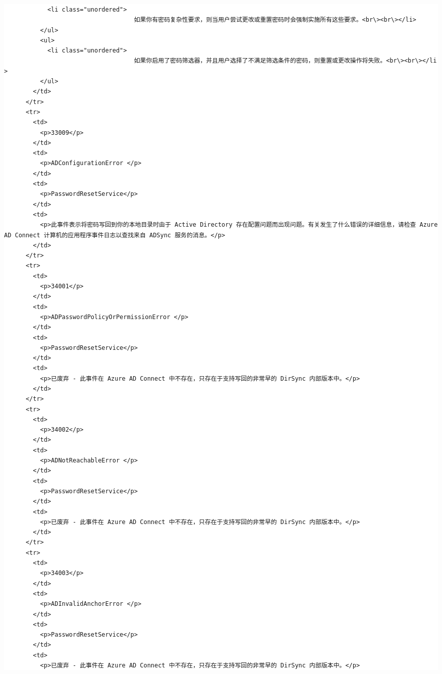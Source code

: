                 <li class="unordered">
										如果你有密码复杂性要求，则当用户尝试更改或重置密码时会强制实施所有这些要求。<br\><br\></li>
              </ul>
              <ul>
                <li class="unordered">
										如果你启用了密码筛选器，并且用户选择了不满足筛选条件的密码，则重置或更改操作将失败。<br\><br\></li>
              </ul>
            </td>
          </tr>
          <tr>
            <td>
              <p>33009</p>
            </td>
            <td>
              <p>ADConfigurationError </p>
            </td>
            <td>
              <p>PasswordResetService</p>
            </td>
            <td>
              <p>此事件表示将密码写回到你的本地目录时由于 Active Directory 存在配置问题而出现问题。有关发生了什么错误的详细信息，请检查 Azure AD Connect 计算机的应用程序事件日志以查找来自 ADSync 服务的消息。</p>
            </td>
          </tr>
          <tr>
            <td>
              <p>34001</p>
            </td>
            <td>
              <p>ADPasswordPolicyOrPermissionError </p>
            </td>
            <td>
              <p>PasswordResetService</p>
            </td>
            <td>
              <p>已废弃 - 此事件在 Azure AD Connect 中不存在，只存在于支持写回的非常早的 DirSync 内部版本中。</p>
            </td>
          </tr>
          <tr>
            <td>
              <p>34002</p>
            </td>
            <td>
              <p>ADNotReachableError </p>
            </td>
            <td>
              <p>PasswordResetService</p>
            </td>
            <td>
              <p>已废弃 - 此事件在 Azure AD Connect 中不存在，只存在于支持写回的非常早的 DirSync 内部版本中。</p>
            </td>
          </tr>
          <tr>
            <td>
              <p>34003</p>
            </td>
            <td>
              <p>ADInvalidAnchorError </p>
            </td>
            <td>
              <p>PasswordResetService</p>
            </td>
            <td>
              <p>已废弃 - 此事件在 Azure AD Connect 中不存在，只存在于支持写回的非常早的 DirSync 内部版本中。</p>
